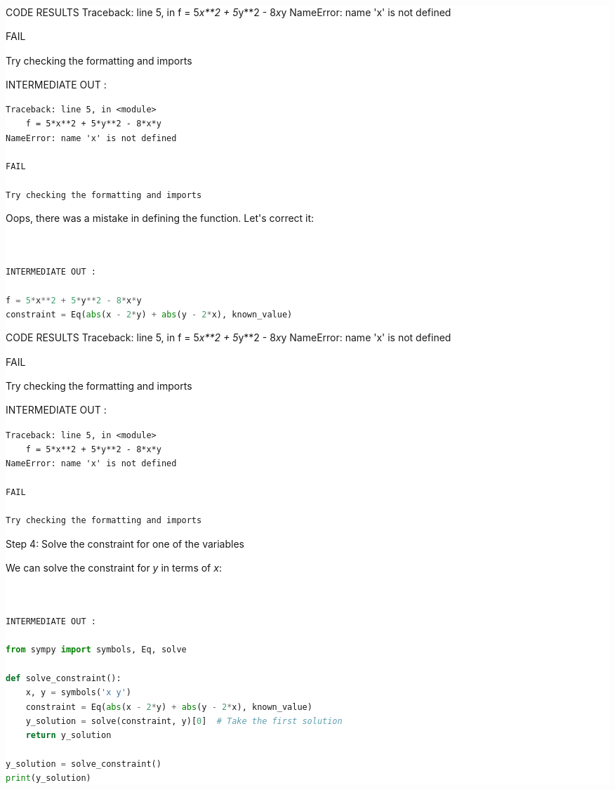 CODE RESULTS Traceback: line 5, in <module>
    f = 5*x**2 + 5*y**2 - 8*x*y
NameError: name 'x' is not defined

FAIL

Try checking the formatting and imports

INTERMEDIATE OUT :
```output
Traceback: line 5, in <module>
    f = 5*x**2 + 5*y**2 - 8*x*y
NameError: name 'x' is not defined

FAIL

Try checking the formatting and imports
```

Oops, there was a mistake in defining the function. Let's correct it:

```python


INTERMEDIATE OUT :

f = 5*x**2 + 5*y**2 - 8*x*y
constraint = Eq(abs(x - 2*y) + abs(y - 2*x), known_value)
```

CODE RESULTS Traceback: line 5, in <module>
    f = 5*x**2 + 5*y**2 - 8*x*y
NameError: name 'x' is not defined

FAIL

Try checking the formatting and imports

INTERMEDIATE OUT :
```output
Traceback: line 5, in <module>
    f = 5*x**2 + 5*y**2 - 8*x*y
NameError: name 'x' is not defined

FAIL

Try checking the formatting and imports
```

Step 4: Solve the constraint for one of the variables

We can solve the constraint for $y$ in terms of $x$:

```python


INTERMEDIATE OUT :

from sympy import symbols, Eq, solve

def solve_constraint():
    x, y = symbols('x y')
    constraint = Eq(abs(x - 2*y) + abs(y - 2*x), known_value)
    y_solution = solve(constraint, y)[0]  # Take the first solution
    return y_solution

y_solution = solve_constraint()
print(y_solution)
```
